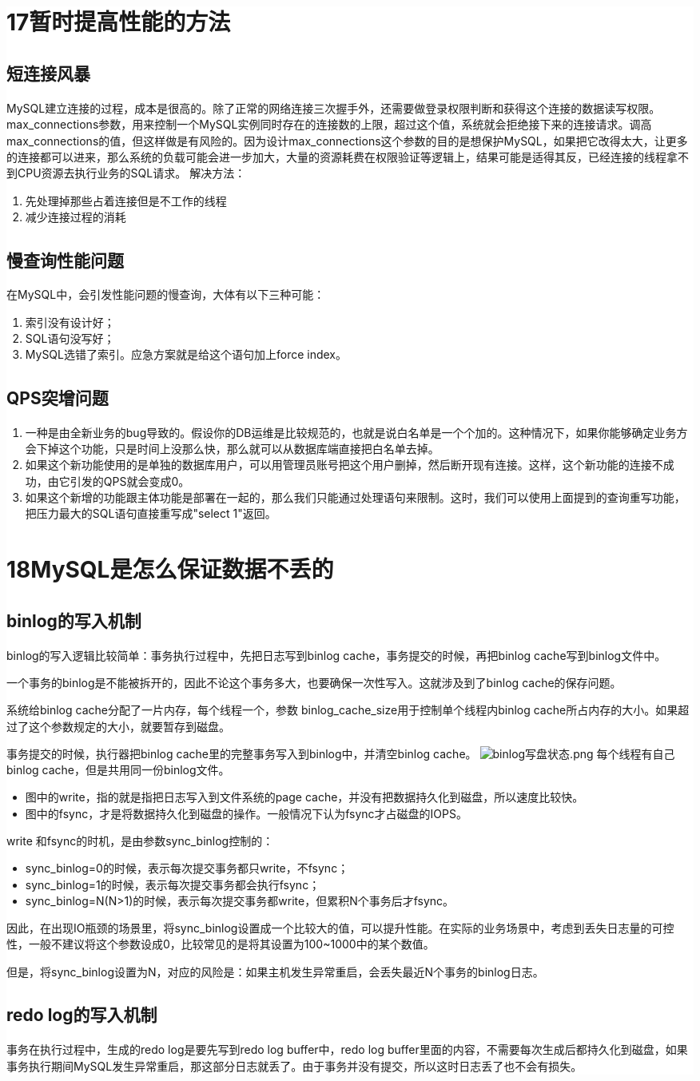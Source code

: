 
# 17暂时提高性能的方法
## 短连接风暴
MySQL建立连接的过程，成本是很高的。除了正常的网络连接三次握手外，还需要做登录权限判断和获得这个连接的数据读写权限。max_connections参数，用来控制一个MySQL实例同时存在的连接数的上限，超过这个值，系统就会拒绝接下来的连接请求。调高max_connections的值，但这样做是有风险的。因为设计max_connections这个参数的目的是想保护MySQL，如果把它改得太大，让更多的连接都可以进来，那么系统的负载可能会进一步加大，大量的资源耗费在权限验证等逻辑上，结果可能是适得其反，已经连接的线程拿不到CPU资源去执行业务的SQL请求。
解决方法：
1. 先处理掉那些占着连接但是不工作的线程
2. 减少连接过程的消耗

## 慢查询性能问题
在MySQL中，会引发性能问题的慢查询，大体有以下三种可能：
1. 索引没有设计好；
2. SQL语句没写好；
3. MySQL选错了索引。应急方案就是给这个语句加上force index。
## QPS突增问题
1. 一种是由全新业务的bug导致的。假设你的DB运维是比较规范的，也就是说白名单是一个个加的。这种情况下，如果你能够确定业务方会下掉这个功能，只是时间上没那么快，那么就可以从数据库端直接把白名单去掉。
2. 如果这个新功能使用的是单独的数据库用户，可以用管理员账号把这个用户删掉，然后断开现有连接。这样，这个新功能的连接不成功，由它引发的QPS就会变成0。
3. 如果这个新增的功能跟主体功能是部署在一起的，那么我们只能通过处理语句来限制。这时，我们可以使用上面提到的查询重写功能，把压力最大的SQL语句直接重写成"select 1"返回。

# 18MySQL是怎么保证数据不丢的
## binlog的写入机制
binlog的写入逻辑比较简单：事务执行过程中，先把日志写到binlog cache，事务提交的时候，再把binlog cache写到binlog文件中。

一个事务的binlog是不能被拆开的，因此不论这个事务多大，也要确保一次性写入。这就涉及到了binlog cache的保存问题。

系统给binlog cache分配了一片内存，每个线程一个，参数 binlog_cache_size用于控制单个线程内binlog cache所占内存的大小。如果超过了这个参数规定的大小，就要暂存到磁盘。

事务提交的时候，执行器把binlog cache里的完整事务写入到binlog中，并清空binlog cache。
![binlog写盘状态.png](/upload/2022/02/binlog%E5%86%99%E7%9B%98%E7%8A%B6%E6%80%81-988ee9cab2e84ebfba4e71cd2da36716.png)
每个线程有自己binlog cache，但是共用同一份binlog文件。
- 图中的write，指的就是指把日志写入到文件系统的page cache，并没有把数据持久化到磁盘，所以速度比较快。
- 图中的fsync，才是将数据持久化到磁盘的操作。一般情况下认为fsync才占磁盘的IOPS。

write 和fsync的时机，是由参数sync_binlog控制的：
- sync_binlog=0的时候，表示每次提交事务都只write，不fsync；
- sync_binlog=1的时候，表示每次提交事务都会执行fsync；
- sync_binlog=N(N>1)的时候，表示每次提交事务都write，但累积N个事务后才fsync。

因此，在出现IO瓶颈的场景里，将sync_binlog设置成一个比较大的值，可以提升性能。在实际的业务场景中，考虑到丢失日志量的可控性，一般不建议将这个参数设成0，比较常见的是将其设置为100~1000中的某个数值。

但是，将sync_binlog设置为N，对应的风险是：如果主机发生异常重启，会丢失最近N个事务的binlog日志。
## redo log的写入机制
事务在执行过程中，生成的redo log是要先写到redo log buffer中，redo log buffer里面的内容，不需要每次生成后都持久化到磁盘，如果事务执行期间MySQL发生异常重启，那这部分日志就丢了。由于事务并没有提交，所以这时日志丢了也不会有损失。
